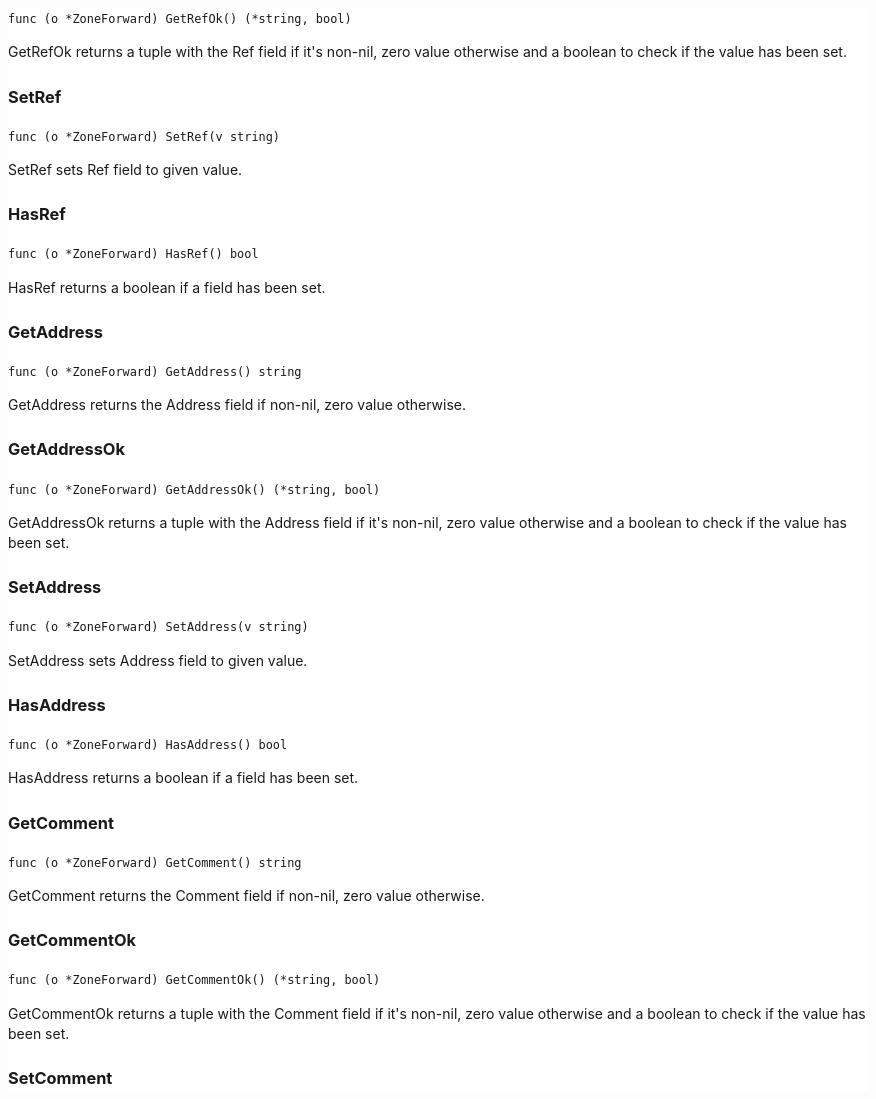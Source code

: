 `func (o *ZoneForward) GetRefOk() (*string, bool)`

GetRefOk returns a tuple with the Ref field if it's non-nil, zero value otherwise
and a boolean to check if the value has been set.

### SetRef

`func (o *ZoneForward) SetRef(v string)`

SetRef sets Ref field to given value.

### HasRef

`func (o *ZoneForward) HasRef() bool`

HasRef returns a boolean if a field has been set.

### GetAddress

`func (o *ZoneForward) GetAddress() string`

GetAddress returns the Address field if non-nil, zero value otherwise.

### GetAddressOk

`func (o *ZoneForward) GetAddressOk() (*string, bool)`

GetAddressOk returns a tuple with the Address field if it's non-nil, zero value otherwise
and a boolean to check if the value has been set.

### SetAddress

`func (o *ZoneForward) SetAddress(v string)`

SetAddress sets Address field to given value.

### HasAddress

`func (o *ZoneForward) HasAddress() bool`

HasAddress returns a boolean if a field has been set.

### GetComment

`func (o *ZoneForward) GetComment() string`

GetComment returns the Comment field if non-nil, zero value otherwise.

### GetCommentOk

`func (o *ZoneForward) GetCommentOk() (*string, bool)`

GetCommentOk returns a tuple with the Comment field if it's non-nil, zero value otherwise
and a boolean to check if the value has been set.

### SetComment
